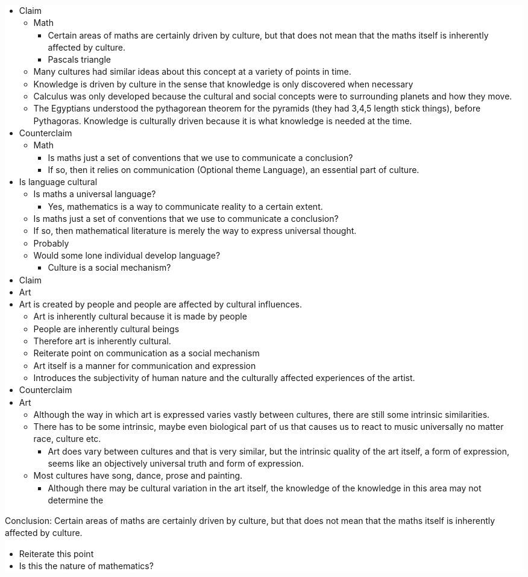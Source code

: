 -   Claim
	-   Math
		-   Certain areas of maths are certainly driven by culture, but that does not mean that the maths itself is inherently affected by culture.
		-   Pascals triangle
	-   Many cultures had similar ideas about this concept at a variety of points in time.
	-   Knowledge is driven by culture in the sense that knowledge is only discovered when necessary 
	-   Calculus was only developed because the cultural and social concepts were to surrounding planets and how they move.
	-   The Egyptians understood the pythagorean theorem for the pyramids (they had 3,4,5 length stick things), before Pythagoras. Knowledge is culturally driven because it is what knowledge is needed at the time.
-   Counterclaim
	-   Math
		-   Is maths just a set of conventions that we use to communicate a conclusion? 
		-   If so, then it relies on communication (Optional theme Language), an essential part of culture.
-   Is language cultural
	-   Is maths a universal language?
		-   Yes, mathematics is a way to communicate reality to a certain extent.
	-   Is maths just a set of conventions that we use to communicate a conclusion?
	-   If so, then mathematical literature is merely the way to express universal thought. 
	-   Probably
	-   Would some lone individual develop language?
		-   Culture is a social mechanism?
-   Claim
-   Art
-   Art is created by people and people are affected by cultural influences.
	-   Art is inherently cultural because it is made by people
	-   People are inherently cultural beings    
	-   Therefore art is inherently cultural.
	-   Reiterate point on communication as a social mechanism
	-   Art itself is a manner for communication and expression
	-   Introduces the subjectivity of human nature and the culturally affected experiences of the artist. 
-   Counterclaim
-   Art
	-   Although the way in which art is expressed varies vastly between cultures, there are still some intrinsic similarities.
	-  There has to be some intrinsic, maybe even biological part of us that causes us to react to music universally no matter race, culture etc. 
		- Art does vary between cultures and that is very similar, but the intrinsic quality of the art itself, a form of expression, seems like an objectively universal truth and form of expression.
	-   Most cultures have song, dance, prose and painting.
		-  Although there may be cultural variation in the art itself, the knowledge of the knowledge in this area may not determine the 


Conclusion: 
Certain areas of maths are certainly driven by culture, but that does not mean that the maths itself is inherently affected by culture.

-   Reiterate this point
-   Is this the nature of mathematics?
